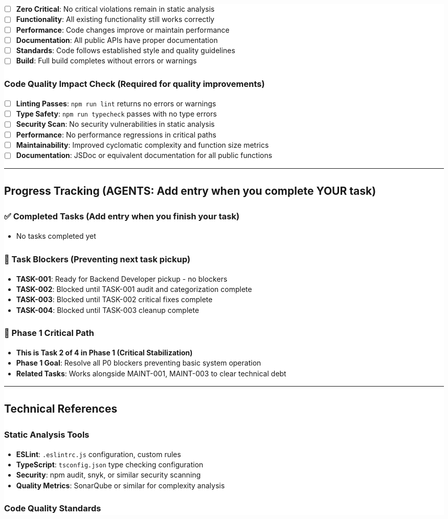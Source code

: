 - [ ] **Zero Critical**: No critical violations remain in static analysis
- [ ] **Functionality**: All existing functionality still works correctly
- [ ] **Performance**: Code changes improve or maintain performance
- [ ] **Documentation**: All public APIs have proper documentation
- [ ] **Standards**: Code follows established style and quality guidelines
- [ ] **Build**: Full build completes without errors or warnings

### Code Quality Impact Check (Required for quality improvements)

- [ ] **Linting Passes**: `npm run lint` returns no errors or warnings
- [ ] **Type Safety**: `npm run typecheck` passes with no type errors
- [ ] **Security Scan**: No security vulnerabilities in static analysis
- [ ] **Performance**: No performance regressions in critical paths
- [ ] **Maintainability**: Improved cyclomatic complexity and function size metrics
- [ ] **Documentation**: JSDoc or equivalent documentation for all public functions

---

## Progress Tracking (AGENTS: Add entry when you complete YOUR task)

### ✅ Completed Tasks (Add entry when you finish your task)

- No tasks completed yet

### 🚨 Task Blockers (Preventing next task pickup)

- **TASK-001**: Ready for Backend Developer pickup - no blockers
- **TASK-002**: Blocked until TASK-001 audit and categorization complete
- **TASK-003**: Blocked until TASK-002 critical fixes complete
- **TASK-004**: Blocked until TASK-003 cleanup complete

### 🎯 Phase 1 Critical Path

- **This is Task 2 of 4 in Phase 1 (Critical Stabilization)**
- **Phase 1 Goal**: Resolve all P0 blockers preventing basic system operation
- **Related Tasks**: Works alongside MAINT-001, MAINT-003 to clear technical debt

---

## Technical References

### Static Analysis Tools

- **ESLint**: `.eslintrc.js` configuration, custom rules
- **TypeScript**: `tsconfig.json` type checking configuration
- **Security**: npm audit, snyk, or similar security scanning
- **Quality Metrics**: SonarQube or similar for complexity analysis

### Code Quality Standards
